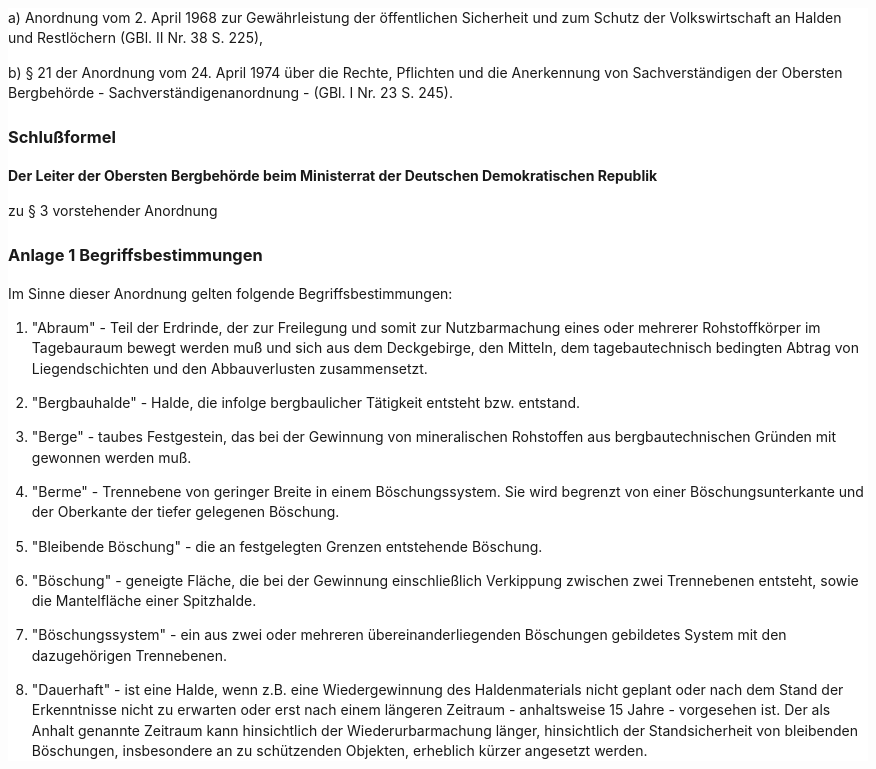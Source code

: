a)  Anordnung vom 2. April 1968 zur Gewährleistung der öffentlichen
    Sicherheit und zum Schutz der Volkswirtschaft an Halden und
    Restlöchern (GBl. II Nr. 38 S. 225),


b)  § 21 der Anordnung vom 24. April 1974 über die Rechte, Pflichten und
    die Anerkennung von Sachverständigen der Obersten Bergbehörde -
    Sachverständigenanordnung - (GBl. I Nr. 23 S. 245).





### Schlußformel

**Der Leiter der Obersten Bergbehörde beim Ministerrat der Deutschen
Demokratischen Republik**

zu § 3 vorstehender Anordnung

### Anlage 1 Begriffsbestimmungen

Im Sinne dieser Anordnung gelten folgende Begriffsbestimmungen:

1.  "Abraum" - Teil der Erdrinde, der zur Freilegung und somit zur
    Nutzbarmachung eines oder mehrerer Rohstoffkörper im Tagebauraum
    bewegt werden muß und sich aus dem Deckgebirge, den Mitteln, dem
    tagebautechnisch bedingten Abtrag von Liegendschichten und den
    Abbauverlusten zusammensetzt.


2.  "Bergbauhalde" - Halde, die infolge bergbaulicher Tätigkeit entsteht
    bzw. entstand.


3.  "Berge" - taubes Festgestein, das bei der Gewinnung von mineralischen
    Rohstoffen aus bergbautechnischen Gründen mit gewonnen werden muß.


4.  "Berme" - Trennebene von geringer Breite in einem Böschungssystem. Sie
    wird begrenzt von einer Böschungsunterkante und der Oberkante der
    tiefer gelegenen Böschung.


5.  "Bleibende Böschung" - die an festgelegten Grenzen entstehende
    Böschung.


6.  "Böschung" - geneigte Fläche, die bei der Gewinnung einschließlich
    Verkippung zwischen zwei Trennebenen entsteht, sowie die Mantelfläche
    einer Spitzhalde.


7.  "Böschungssystem" - ein aus zwei oder mehreren übereinanderliegenden
    Böschungen gebildetes System mit den dazugehörigen Trennebenen.


8.  "Dauerhaft" - ist eine Halde, wenn z.B. eine Wiedergewinnung des
    Haldenmaterials nicht geplant oder nach dem Stand der Erkenntnisse
    nicht zu erwarten oder erst nach einem längeren Zeitraum -
    anhaltsweise 15 Jahre - vorgesehen ist. Der als Anhalt genannte
    Zeitraum kann hinsichtlich der Wiederurbarmachung länger, hinsichtlich
    der Standsicherheit von bleibenden Böschungen, insbesondere an zu
    schützenden Objekten, erheblich kürzer angesetzt werden.

